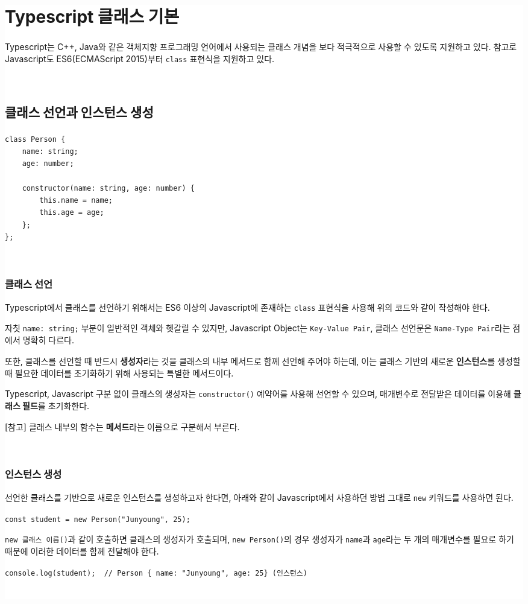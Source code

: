 # Typescript 클래스 기본

Typescript는 C++, Java와 같은 객체지향 프로그래밍 언어에서 사용되는 클래스 개념을 보다 적극적으로 사용할 수 있도록 지원하고 있다. 참고로 Javascript도 ES6(ECMAScript 2015)부터 `class` 표현식을 지원하고 있다.

<br>

## 클래스 선언과 인스턴스 생성

```
class Person {
    name: string;
    age: number;

    constructor(name: string, age: number) {
        this.name = name;
        this.age = age;
    };
};
```
<br>

### 클래스 선언

Typescript에서 클래스를 선언하기 위해서는 ES6 이상의 Javascript에 존재하는 `class` 표현식을 사용해 위의 코드와 같이 작성해야 한다.

자칫 `name: string;` 부분이 일반적인 객체와 헷갈릴 수 있지만, Javascript Object는 `Key-Value Pair`, 클래스 선언문은 `Name-Type Pair`라는 점에서 명확히 다르다.

또한, 클래스를 선언할 때 반드시 **생성자**라는 것을 클래스의 내부 메서드로 함께 선언해 주어야 하는데, 이는 클래스 기반의 새로운 **인스턴스**를 생성할 때 필요한 데이터를 초기화하기 위해 사용되는 특별한 메서드이다.

Typescript, Javascript 구분 없이 클래스의 생성자는 `constructor()` 예약어를 사용해 선언할 수 있으며, 매개변수로 전달받은 데이터를 이용해 **클래스 필드**를 초기화한다.  

[참고] 클래스 내부의 함수는 **메서드**라는 이름으로 구분해서 부른다.

<br>

### 인스턴스 생성

선언한 클래스를 기반으로 새로운 인스턴스를 생성하고자 한다면, 아래와 같이 Javascript에서 사용하던 방법 그대로 `new` 키워드를 사용하면 된다. 

```
const student = new Person("Junyoung", 25);
```

`new 클래스 이름()`과 같이 호출하면 클래스의 생성자가 호출되며, `new Person()`의 경우 생성자가 `name`과 `age`라는 두 개의 매개변수를 필요로 하기 때문에 이러한 데이터를 함께 전달해야 한다.

```
console.log(student);  // Person { name: "Junyoung", age: 25} (인스턴스)
```

<br>
